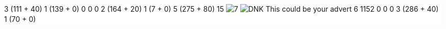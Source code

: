 <td style="vertical-align: top; background-color: rgb(51, 255, 102); font-size: small; border-right-width: 1px; border-right-style: solid; border-right-color: black; padding: 3px;" class="score_correct">3 (111 + 40)
</td>
<td style="vertical-align: top; background-color: rgb(51, 255, 102); font-size: small; border-right-width: 1px; border-right-style: solid; border-right-color: black; padding: 3px;" class="score_correct">1 (139 + 0)
</td>
<td style="vertical-align: top; background-color: white; font-size: small; border-right-width: 1px; border-right-style: solid; border-right-color: black; padding: 3px;" class="score_neutral">0
</td>
<td style="vertical-align: top; background-color: white; font-size: small; border-right-width: 1px; border-right-style: solid; border-right-color: black; padding: 3px;" class="score_neutral">0
</td>
<td style="vertical-align: top; background-color: white; font-size: small; border-right-width: 1px; border-right-style: solid; border-right-color: black; padding: 3px;" class="score_neutral">0
</td>
<td style="vertical-align: top; background-color: rgb(51, 255, 102); font-size: small; border-right-width: 1px; border-right-style: solid; border-right-color: black; padding: 3px;" class="score_correct">2 (164 + 20)
</td>
<td style="vertical-align: top; background-color: rgb(0, 170, 0) !important; font-size: small; border-right-width: 1px; border-right-style: solid; border-right-color: black; padding: 3px;" class="score_correct score_first">1 (7 + 0)
</td>
<td style="vertical-align: top; background-color: rgb(51, 255, 102); font-size: small; border-right-width: 1px; border-right-style: solid; border-right-color: black; padding: 3px;" class="score_correct">5 (275 + 80)
</td>
</tr><tr style="border-bottom-width: 1px; border-bottom-style: solid; border-bottom-color: black;"><td style="vertical-align: top; text-align: right; width: 2ex; font-size: small; border-right-width: 1px; border-right-style: solid; border-right-color: black; padding: 3px;" class="scorepl">15
</td>
<td style="vertical-align: top; font-size: small; border-right-width: 1px; border-right-style: solid; border-right-color: black; padding: 3px; white-space: nowrap;" class="scoreaf"><img src="/sites/all/themes/tum_cd/images/scoreboard/7.png" alt="7" title="Aarhus University"/> <img src="/sites/all/themes/tum_cd/images/scoreboard/DNK.png" alt="DNK" title="DNK"/>
</td>
<td style="vertical-align: top; font-size: small; border-right-width: 1px; border-right-style: solid; border-right-color: black; padding: 0px; width: 25ex;" class="scoretn">This could be your advert
</td>
<td style="vertical-align: top; text-align: right; width: 2ex; font-size: small; border-right-width: 1px; border-right-style: solid; border-color: black; padding: 3px;" class="scorenc">6
</td>
<td style="vertical-align: top; text-align: right; width: 2ex; font-size: small; border-right-width: 1px; border-right-style: solid; border-right-color: black; padding: 3px;" class="scorett">1152
</td>
<td style="vertical-align: top; background-color: white; font-size: small; border-right-width: 1px; border-right-style: solid; border-right-color: black; padding: 3px;" class="score_neutral">0
</td>
<td style="vertical-align: top; background-color: white; font-size: small; border-right-width: 1px; border-right-style: solid; border-right-color: black; padding: 3px;" class="score_neutral">0
</td>
<td style="vertical-align: top; background-color: white; font-size: small; border-right-width: 1px; border-right-style: solid; border-right-color: black; padding: 3px;" class="score_neutral">0
</td>
<td style="vertical-align: top; background-color: rgb(51, 255, 102); font-size: small; border-right-width: 1px; border-right-style: solid; border-right-color: black; padding: 3px;" class="score_correct">3 (286 + 40)
</td>
<td style="vertical-align: top; background-color: rgb(51, 255, 102); font-size: small; border-right-width: 1px; border-right-style: solid; border-right-color: black; padding: 3px;" class="score_correct">1 (70 + 0)
</td>